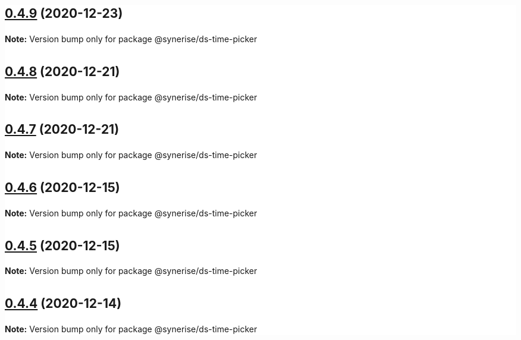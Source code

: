


## [0.4.9](https://github.com/Synerise/synerise-design/compare/@synerise/ds-time-picker@0.4.8...@synerise/ds-time-picker@0.4.9) (2020-12-23)

**Note:** Version bump only for package @synerise/ds-time-picker





## [0.4.8](https://github.com/Synerise/synerise-design/compare/@synerise/ds-time-picker@0.4.7...@synerise/ds-time-picker@0.4.8) (2020-12-21)

**Note:** Version bump only for package @synerise/ds-time-picker





## [0.4.7](https://github.com/Synerise/synerise-design/compare/@synerise/ds-time-picker@0.4.6...@synerise/ds-time-picker@0.4.7) (2020-12-21)

**Note:** Version bump only for package @synerise/ds-time-picker





## [0.4.6](https://github.com/Synerise/synerise-design/compare/@synerise/ds-time-picker@0.4.5...@synerise/ds-time-picker@0.4.6) (2020-12-15)

**Note:** Version bump only for package @synerise/ds-time-picker





## [0.4.5](https://github.com/Synerise/synerise-design/compare/@synerise/ds-time-picker@0.4.4...@synerise/ds-time-picker@0.4.5) (2020-12-15)

**Note:** Version bump only for package @synerise/ds-time-picker





## [0.4.4](https://github.com/Synerise/synerise-design/compare/@synerise/ds-time-picker@0.4.3...@synerise/ds-time-picker@0.4.4) (2020-12-14)

**Note:** Version bump only for package @synerise/ds-time-picker


